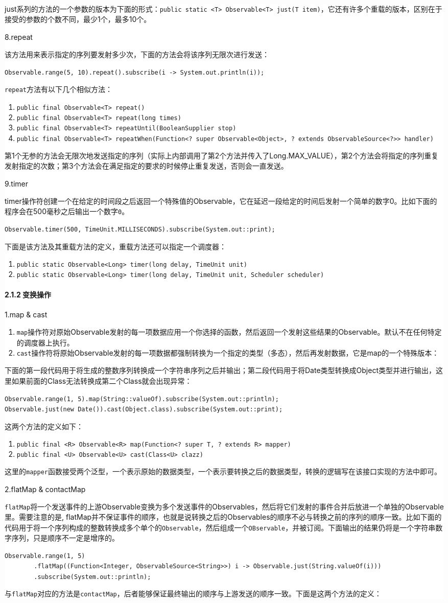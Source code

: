 just系列的方法的一个参数的版本为下面的形式：`public static <T> Observable<T> just(T item)`，它还有许多个重载的版本，区别在于接受的参数的个数不同，最少1个，最多10个。

8.repeat

该方法用来表示指定的序列要发射多少次，下面的方法会将该序列无限次进行发送：

    Observable.range(5, 10).repeat().subscribe(i -> System.out.println(i));

`repeat`方法有以下几个相似方法：

1. `public final Observable<T> repeat()`
2. `public final Observable<T> repeat(long times)`
3. `public final Observable<T> repeatUntil(BooleanSupplier stop)`
4. `public final Observable<T> repeatWhen(Function<? super Observable<Object>, ? extends ObservableSource<?>> handler)`

第1个无参的方法会无限次地发送指定的序列（实际上内部调用了第2个方法并传入了Long.MAX_VALUE），第2个方法会将指定的序列重复发射指定的次数；第3个方法会在满足指定的要求的时候停止重复发送，否则会一直发送。

9.timer

timer操作符创建一个在给定的时间段之后返回一个特殊值的Observable，它在延迟一段给定的时间后发射一个简单的数字0。比如下面的程序会在500毫秒之后输出一个数字`0`。

    Observable.timer(500, TimeUnit.MILLISECONDS).subscribe(System.out::print);

下面是该方法及其重载方法的定义，重载方法还可以指定一个调度器：

1. `public static Observable<Long> timer(long delay, TimeUnit unit)`
2. `public static Observable<Long> timer(long delay, TimeUnit unit, Scheduler scheduler)`

#### 2.1.2 变换操作

1.map & cast

1. `map`操作符对原始Observable发射的每一项数据应用一个你选择的函数，然后返回一个发射这些结果的Observable。默认不在任何特定的调度器上执行。
2. `cast`操作符将原始Observable发射的每一项数据都强制转换为一个指定的类型（多态），然后再发射数据，它是map的一个特殊版本：

下面的第一段代码用于将生成的整数序列转换成一个字符串序列之后并输出；第二段代码用于将Date类型转换成Object类型并进行输出，这里如果前面的Class无法转换成第二个Class就会出现异常：

    Observable.range(1, 5).map(String::valueOf).subscribe(System.out::println);
    Observable.just(new Date()).cast(Object.class).subscribe(System.out::print);

这两个方法的定义如下：

1. `public final <R> Observable<R> map(Function<? super T, ? extends R> mapper)`
2. `public final <U> Observable<U> cast(Class<U> clazz)`

这里的`mapper`函数接受两个泛型，一个表示原始的数据类型，一个表示要转换之后的数据类型，转换的逻辑写在该接口实现的方法中即可。

2.flatMap & contactMap

`flatMap`将一个发送事件的上游Observable变换为多个发送事件的Observables，然后将它们发射的事件合并后放进一个单独的Observable里。需要注意的是, flatMap并不保证事件的顺序，也就是说转换之后的Observables的顺序不必与转换之前的序列的顺序一致。比如下面的代码用于将一个序列构成的整数转换成多个单个的`Observable`，然后组成一个`OBservable`，并被订阅。下面输出的结果仍将是一个字符串数字序列，只是顺序不一定是增序的。

    Observable.range(1, 5)
            .flatMap((Function<Integer, ObservableSource<String>>) i -> Observable.just(String.valueOf(i)))
            .subscribe(System.out::println);

与`flatMap`对应的方法是`contactMap`，后者能够保证最终输出的顺序与上游发送的顺序一致。下面是这两个方法的定义：
